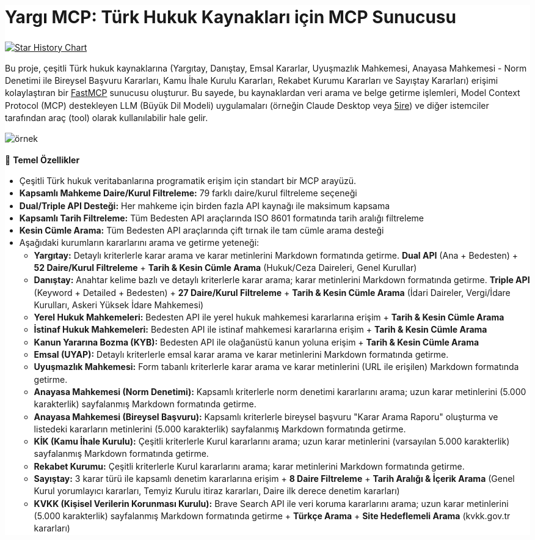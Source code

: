 # Yargı MCP: Türk Hukuk Kaynakları için MCP Sunucusu

[![Star History Chart](https://api.star-history.com/svg?repos=saidsurucu/yargi-mcp&type=Date)](https://www.star-history.com/#saidsurucu/yargi-mcp&Date)

Bu proje, çeşitli Türk hukuk kaynaklarına (Yargıtay, Danıştay, Emsal Kararlar, Uyuşmazlık Mahkemesi, Anayasa Mahkemesi - Norm Denetimi ile Bireysel Başvuru Kararları, Kamu İhale Kurulu Kararları, Rekabet Kurumu Kararları ve Sayıştay Kararları) erişimi kolaylaştıran bir [FastMCP](https://gofastmcp.com/) sunucusu oluşturur. Bu sayede, bu kaynaklardan veri arama ve belge getirme işlemleri, Model Context Protocol (MCP) destekleyen LLM (Büyük Dil Modeli) uygulamaları (örneğin Claude Desktop veya [5ire](https://5ire.app)) ve diğer istemciler tarafından araç (tool) olarak kullanılabilir hale gelir.

![örnek](./ornek.png)

🎯 **Temel Özellikler**

* Çeşitli Türk hukuk veritabanlarına programatik erişim için standart bir MCP arayüzü.
* **Kapsamlı Mahkeme Daire/Kurul Filtreleme:** 79 farklı daire/kurul filtreleme seçeneği
* **Dual/Triple API Desteği:** Her mahkeme için birden fazla API kaynağı ile maksimum kapsama
* **Kapsamlı Tarih Filtreleme:** Tüm Bedesten API araçlarında ISO 8601 formatında tarih aralığı filtreleme
* **Kesin Cümle Arama:** Tüm Bedesten API araçlarında çift tırnak ile tam cümle arama desteği
* Aşağıdaki kurumların kararlarını arama ve getirme yeteneği:
    * **Yargıtay:** Detaylı kriterlerle karar arama ve karar metinlerini Markdown formatında getirme. **Dual API** (Ana + Bedesten) + **52 Daire/Kurul Filtreleme** + **Tarih & Kesin Cümle Arama** (Hukuk/Ceza Daireleri, Genel Kurullar)
    * **Danıştay:** Anahtar kelime bazlı ve detaylı kriterlerle karar arama; karar metinlerini Markdown formatında getirme. **Triple API** (Keyword + Detailed + Bedesten) + **27 Daire/Kurul Filtreleme** + **Tarih & Kesin Cümle Arama** (İdari Daireler, Vergi/İdare Kurulları, Askeri Yüksek İdare Mahkemesi)
    * **Yerel Hukuk Mahkemeleri:** Bedesten API ile yerel hukuk mahkemesi kararlarına erişim + **Tarih & Kesin Cümle Arama**
    * **İstinaf Hukuk Mahkemeleri:** Bedesten API ile istinaf mahkemesi kararlarına erişim + **Tarih & Kesin Cümle Arama**
    * **Kanun Yararına Bozma (KYB):** Bedesten API ile olağanüstü kanun yoluna erişim + **Tarih & Kesin Cümle Arama**
    * **Emsal (UYAP):** Detaylı kriterlerle emsal karar arama ve karar metinlerini Markdown formatında getirme.
    * **Uyuşmazlık Mahkemesi:** Form tabanlı kriterlerle karar arama ve karar metinlerini (URL ile erişilen) Markdown formatında getirme.
    * **Anayasa Mahkemesi (Norm Denetimi):** Kapsamlı kriterlerle norm denetimi kararlarını arama; uzun karar metinlerini (5.000 karakterlik) sayfalanmış Markdown formatında getirme.
    * **Anayasa Mahkemesi (Bireysel Başvuru):** Kapsamlı kriterlerle bireysel başvuru "Karar Arama Raporu" oluşturma ve listedeki kararların metinlerini (5.000 karakterlik) sayfalanmış Markdown formatında getirme.
    * **KİK (Kamu İhale Kurulu):** Çeşitli kriterlerle Kurul kararlarını arama; uzun karar metinlerini (varsayılan 5.000 karakterlik) sayfalanmış Markdown formatında getirme.
    * **Rekabet Kurumu:** Çeşitli kriterlerle Kurul kararlarını arama; karar metinlerini Markdown formatında getirme.
    * **Sayıştay:** 3 karar türü ile kapsamlı denetim kararlarına erişim + **8 Daire Filtreleme** + **Tarih Aralığı & İçerik Arama** (Genel Kurul yorumlayıcı kararları, Temyiz Kurulu itiraz kararları, Daire ilk derece denetim kararları)
    * **KVKK (Kişisel Verilerin Korunması Kurulu):** Brave Search API ile veri koruma kararlarını arama; uzun karar metinlerini (5.000 karakterlik) sayfalanmış Markdown formatında getirme + **Türkçe Arama** + **Site Hedeflemeli Arama** (kvkk.gov.tr kararları)
